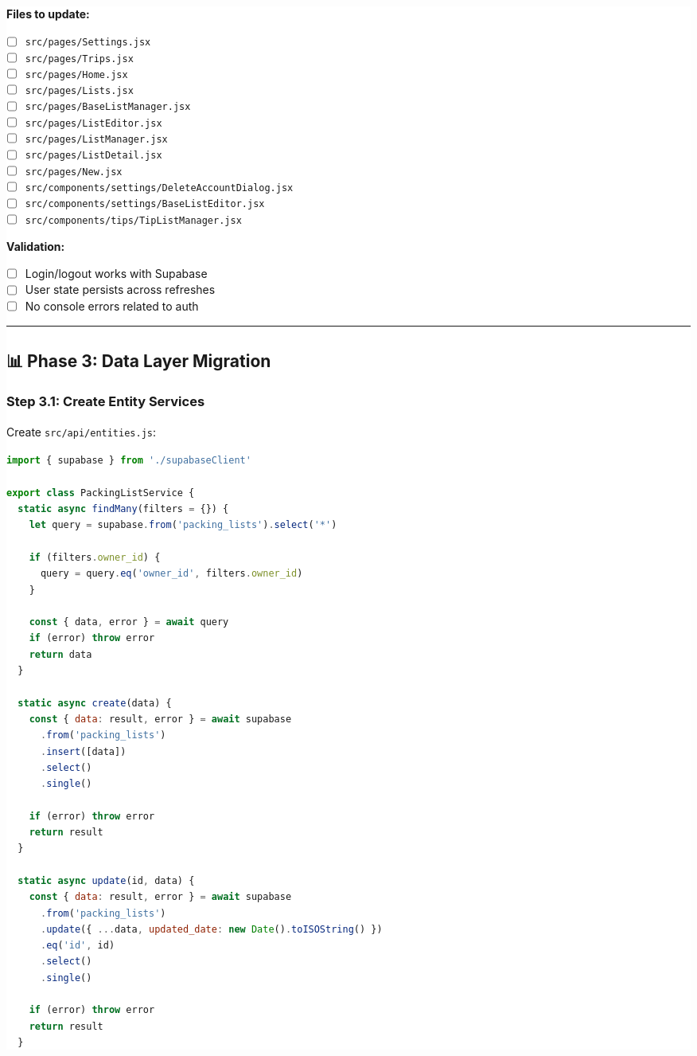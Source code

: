 **Files to update:**
- [ ] `src/pages/Settings.jsx`
- [ ] `src/pages/Trips.jsx` 
- [ ] `src/pages/Home.jsx`
- [ ] `src/pages/Lists.jsx`
- [ ] `src/pages/BaseListManager.jsx`
- [ ] `src/pages/ListEditor.jsx`
- [ ] `src/pages/ListManager.jsx`
- [ ] `src/pages/ListDetail.jsx`
- [ ] `src/pages/New.jsx`
- [ ] `src/components/settings/DeleteAccountDialog.jsx`
- [ ] `src/components/settings/BaseListEditor.jsx`
- [ ] `src/components/tips/TipListManager.jsx`

**Validation:**
- [ ] Login/logout works with Supabase
- [ ] User state persists across refreshes
- [ ] No console errors related to auth

---

## 📊 **Phase 3: Data Layer Migration**

### Step 3.1: Create Entity Services
Create `src/api/entities.js`:
```javascript
import { supabase } from './supabaseClient'

export class PackingListService {
  static async findMany(filters = {}) {
    let query = supabase.from('packing_lists').select('*')
    
    if (filters.owner_id) {
      query = query.eq('owner_id', filters.owner_id)
    }
    
    const { data, error } = await query
    if (error) throw error
    return data
  }

  static async create(data) {
    const { data: result, error } = await supabase
      .from('packing_lists')
      .insert([data])
      .select()
      .single()
    
    if (error) throw error
    return result
  }

  static async update(id, data) {
    const { data: result, error } = await supabase
      .from('packing_lists')
      .update({ ...data, updated_date: new Date().toISOString() })
      .eq('id', id)
      .select()
      .single()
    
    if (error) throw error
    return result
  }

```